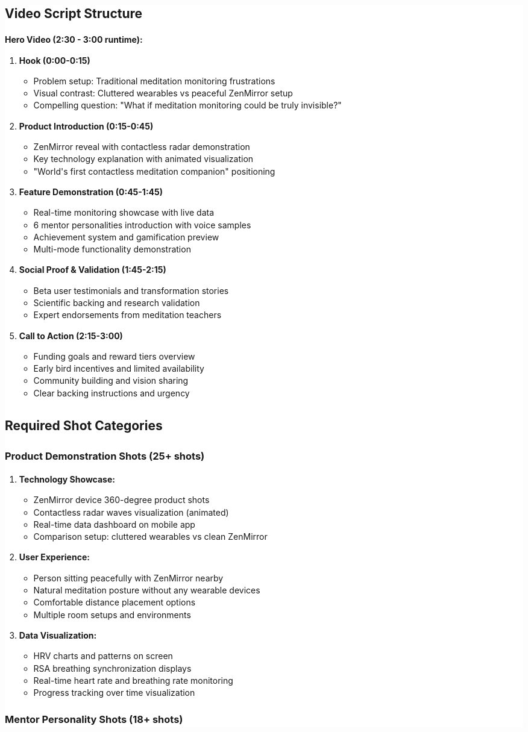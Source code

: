 ## Video Script Structure

**Hero Video (2:30 - 3:00 runtime):**

1. **Hook (0:00-0:15)**
   - Problem setup: Traditional meditation monitoring frustrations
   - Visual contrast: Cluttered wearables vs peaceful ZenMirror setup
   - Compelling question: "What if meditation monitoring could be truly invisible?"

2. **Product Introduction (0:15-0:45)**
   - ZenMirror reveal with contactless radar demonstration
   - Key technology explanation with animated visualization
   - "World's first contactless meditation companion" positioning

3. **Feature Demonstration (0:45-1:45)**
   - Real-time monitoring showcase with live data
   - 6 mentor personalities introduction with voice samples
   - Achievement system and gamification preview
   - Multi-mode functionality demonstration

4. **Social Proof & Validation (1:45-2:15)**
   - Beta user testimonials and transformation stories
   - Scientific backing and research validation
   - Expert endorsements from meditation teachers

5. **Call to Action (2:15-3:00)**
   - Funding goals and reward tiers overview
   - Early bird incentives and limited availability
   - Community building and vision sharing
   - Clear backing instructions and urgency

## Required Shot Categories

### Product Demonstration Shots (25+ shots)

1. **Technology Showcase:**
   - ZenMirror device 360-degree product shots
   - Contactless radar waves visualization (animated)
   - Real-time data dashboard on mobile app
   - Comparison setup: cluttered wearables vs clean ZenMirror

2. **User Experience:**
   - Person sitting peacefully with ZenMirror nearby
   - Natural meditation posture without any wearable devices
   - Comfortable distance placement options
   - Multiple room setups and environments

3. **Data Visualization:**
   - HRV charts and patterns on screen
   - RSA breathing synchronization displays
   - Real-time heart rate and breathing rate monitoring
   - Progress tracking over time visualization

### Mentor Personality Shots (18+ shots)
